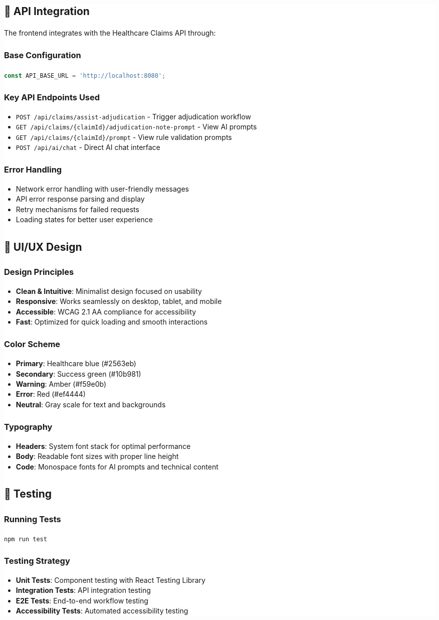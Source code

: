 ## 🔌 API Integration

The frontend integrates with the Healthcare Claims API through:

### Base Configuration
```javascript
const API_BASE_URL = 'http://localhost:8080';
```

### Key API Endpoints Used
- `POST /api/claims/assist-adjudication` - Trigger adjudication workflow
- `GET /api/claims/{claimId}/adjudication-note-prompt` - View AI prompts
- `GET /api/claims/{claimId}/prompt` - View rule validation prompts
- `POST /api/ai/chat` - Direct AI chat interface

### Error Handling
- Network error handling with user-friendly messages
- API error response parsing and display
- Retry mechanisms for failed requests
- Loading states for better user experience

## 🎨 UI/UX Design

### Design Principles
- **Clean & Intuitive**: Minimalist design focused on usability
- **Responsive**: Works seamlessly on desktop, tablet, and mobile
- **Accessible**: WCAG 2.1 AA compliance for accessibility
- **Fast**: Optimized for quick loading and smooth interactions

### Color Scheme
- **Primary**: Healthcare blue (#2563eb)
- **Secondary**: Success green (#10b981)
- **Warning**: Amber (#f59e0b)
- **Error**: Red (#ef4444)
- **Neutral**: Gray scale for text and backgrounds

### Typography
- **Headers**: System font stack for optimal performance
- **Body**: Readable font sizes with proper line height
- **Code**: Monospace fonts for AI prompts and technical content

## 🧪 Testing

### Running Tests
```bash
npm run test
```

### Testing Strategy
- **Unit Tests**: Component testing with React Testing Library
- **Integration Tests**: API integration testing
- **E2E Tests**: End-to-end workflow testing
- **Accessibility Tests**: Automated accessibility testing
